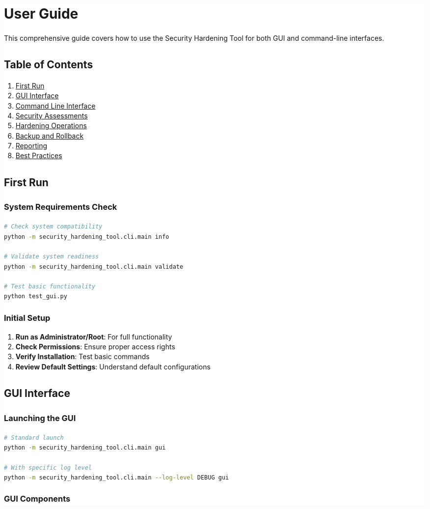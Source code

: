 # User Guide

This comprehensive guide covers how to use the Security Hardening Tool for both GUI and command-line interfaces.

## Table of Contents

1. [First Run](#first-run)
2. [GUI Interface](#gui-interface)
3. [Command Line Interface](#command-line-interface)
4. [Security Assessments](#security-assessments)
5. [Hardening Operations](#hardening-operations)
6. [Backup and Rollback](#backup-and-rollback)
7. [Reporting](#reporting)
8. [Best Practices](#best-practices)

## First Run

### System Requirements Check
```bash
# Check system compatibility
python -m security_hardening_tool.cli.main info

# Validate system readiness
python -m security_hardening_tool.cli.main validate

# Test basic functionality
python test_gui.py
```

### Initial Setup
1. **Run as Administrator/Root**: For full functionality
2. **Check Permissions**: Ensure proper access rights
3. **Verify Installation**: Test basic commands
4. **Review Default Settings**: Understand default configurations

## GUI Interface

### Launching the GUI
```bash
# Standard launch
python -m security_hardening_tool.cli.main gui

# With specific log level
python -m security_hardening_tool.cli.main --log-level DEBUG gui
```

### GUI Components
